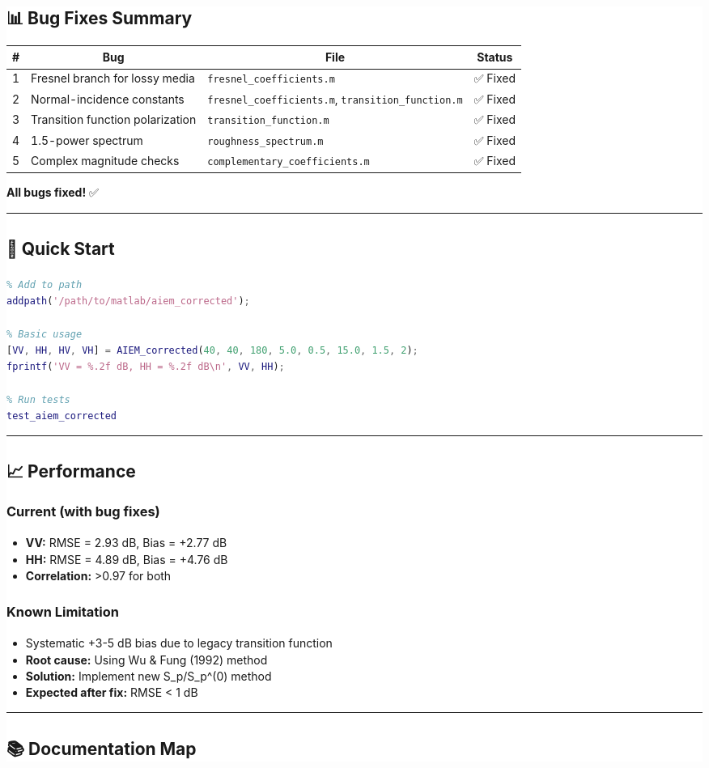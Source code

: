 ## 📊 Bug Fixes Summary

| # | Bug | File | Status |
|---|-----|------|--------|
| 1 | Fresnel branch for lossy media | `fresnel_coefficients.m` | ✅ Fixed |
| 2 | Normal-incidence constants | `fresnel_coefficients.m`, `transition_function.m` | ✅ Fixed |
| 3 | Transition function polarization | `transition_function.m` | ✅ Fixed |
| 4 | 1.5-power spectrum | `roughness_spectrum.m` | ✅ Fixed |
| 5 | Complex magnitude checks | `complementary_coefficients.m` | ✅ Fixed |

**All bugs fixed!** ✅

---

## 🚀 Quick Start

```matlab
% Add to path
addpath('/path/to/matlab/aiem_corrected');

% Basic usage
[VV, HH, HV, VH] = AIEM_corrected(40, 40, 180, 5.0, 0.5, 15.0, 1.5, 2);
fprintf('VV = %.2f dB, HH = %.2f dB\n', VV, HH);

% Run tests
test_aiem_corrected
```

---

## 📈 Performance

### Current (with bug fixes)
- **VV:** RMSE = 2.93 dB, Bias = +2.77 dB
- **HH:** RMSE = 4.89 dB, Bias = +4.76 dB
- **Correlation:** >0.97 for both

### Known Limitation
- Systematic +3-5 dB bias due to legacy transition function
- **Root cause:** Using Wu & Fung (1992) method
- **Solution:** Implement new S_p/S_p^(0) method
- **Expected after fix:** RMSE < 1 dB

---

## 📚 Documentation Map
